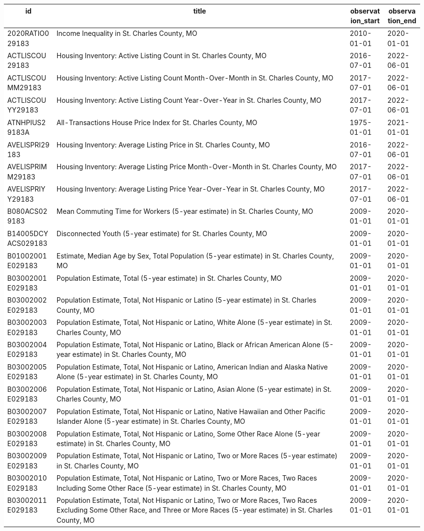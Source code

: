 | id                        | title                                                                                                                                                                           | observation_start   | observation_end   |
|---------------------------|---------------------------------------------------------------------------------------------------------------------------------------------------------------------------------|---------------------|-------------------|
| 2020RATIO029183           | Income Inequality in St. Charles County, MO                                                                                                                                     | 2010-01-01          | 2020-01-01        |
| ACTLISCOU29183            | Housing Inventory: Active Listing Count in St. Charles County, MO                                                                                                               | 2016-07-01          | 2022-06-01        |
| ACTLISCOUMM29183          | Housing Inventory: Active Listing Count Month-Over-Month in St. Charles County, MO                                                                                              | 2017-07-01          | 2022-06-01        |
| ACTLISCOUYY29183          | Housing Inventory: Active Listing Count Year-Over-Year in St. Charles County, MO                                                                                                | 2017-07-01          | 2022-06-01        |
| ATNHPIUS29183A            | All-Transactions House Price Index for St. Charles County, MO                                                                                                                   | 1975-01-01          | 2021-01-01        |
| AVELISPRI29183            | Housing Inventory: Average Listing Price in St. Charles County, MO                                                                                                              | 2016-07-01          | 2022-06-01        |
| AVELISPRIMM29183          | Housing Inventory: Average Listing Price Month-Over-Month in St. Charles County, MO                                                                                             | 2017-07-01          | 2022-06-01        |
| AVELISPRIYY29183          | Housing Inventory: Average Listing Price Year-Over-Year in St. Charles County, MO                                                                                               | 2017-07-01          | 2022-06-01        |
| B080ACS029183             | Mean Commuting Time for Workers (5-year estimate) in St. Charles County, MO                                                                                                     | 2009-01-01          | 2020-01-01        |
| B14005DCYACS029183        | Disconnected Youth (5-year estimate) for St. Charles County, MO                                                                                                                 | 2009-01-01          | 2020-01-01        |
| B01002001E029183          | Estimate, Median Age by Sex, Total Population (5-year estimate) in St. Charles County, MO                                                                                       | 2009-01-01          | 2020-01-01        |
| B03002001E029183          | Population Estimate, Total (5-year estimate) in St. Charles County, MO                                                                                                          | 2009-01-01          | 2020-01-01        |
| B03002002E029183          | Population Estimate, Total, Not Hispanic or Latino (5-year estimate) in St. Charles County, MO                                                                                  | 2009-01-01          | 2020-01-01        |
| B03002003E029183          | Population Estimate, Total, Not Hispanic or Latino, White Alone (5-year estimate) in St. Charles County, MO                                                                     | 2009-01-01          | 2020-01-01        |
| B03002004E029183          | Population Estimate, Total, Not Hispanic or Latino, Black or African American Alone (5-year estimate) in St. Charles County, MO                                                 | 2009-01-01          | 2020-01-01        |
| B03002005E029183          | Population Estimate, Total, Not Hispanic or Latino, American Indian and Alaska Native Alone (5-year estimate) in St. Charles County, MO                                         | 2009-01-01          | 2020-01-01        |
| B03002006E029183          | Population Estimate, Total, Not Hispanic or Latino, Asian Alone (5-year estimate) in St. Charles County, MO                                                                     | 2009-01-01          | 2020-01-01        |
| B03002007E029183          | Population Estimate, Total, Not Hispanic or Latino, Native Hawaiian and Other Pacific Islander Alone (5-year estimate) in St. Charles County, MO                                | 2009-01-01          | 2020-01-01        |
| B03002008E029183          | Population Estimate, Total, Not Hispanic or Latino, Some Other Race Alone (5-year estimate) in St. Charles County, MO                                                           | 2009-01-01          | 2020-01-01        |
| B03002009E029183          | Population Estimate, Total, Not Hispanic or Latino, Two or More Races (5-year estimate) in St. Charles County, MO                                                               | 2009-01-01          | 2020-01-01        |
| B03002010E029183          | Population Estimate, Total, Not Hispanic or Latino, Two or More Races, Two Races Including Some Other Race (5-year estimate) in St. Charles County, MO                          | 2009-01-01          | 2020-01-01        |
| B03002011E029183          | Population Estimate, Total, Not Hispanic or Latino, Two or More Races, Two Races Excluding Some Other Race, and Three or More Races (5-year estimate) in St. Charles County, MO | 2009-01-01          | 2020-01-01        |